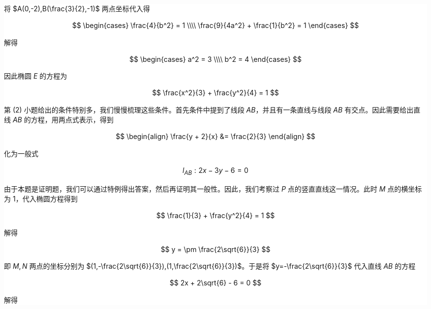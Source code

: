 将 $A(0,-2),B(\frac{3}{2},-1)$ 两点坐标代入得

$$
\begin{cases}
\frac{4}{b^2} = 1 \\\\
\frac{9}{4a^2} + \frac{1}{b^2} = 1
\end{cases}
$$

解得

$$
\begin{cases}
a^2 = 3 \\\\
b^2 = 4
\end{cases}
$$

因此椭圆 $E$ 的方程为

$$
\frac{x^2}{3} + \frac{y^2}{4} = 1
$$

第 $(2)$ 小题给出的条件特别多，我们慢慢梳理这些条件。首先条件中提到了线段 $AB$，并且有一条直线与线段 $AB$ 有交点。因此需要给出直线 $AB$ 的方程，用两点式表示，得到

$$
\begin{align}
\frac{y + 2}{x} &= \frac{2}{3}
\end{align}
$$

化为一般式

$$
l_{AB}: 2x - 3y - 6 = 0
$$

由于本题是证明题，我们可以通过特例得出答案，然后再证明其一般性。因此，我们考察过 $P$ 点的竖直直线这一情况。此时 $M$ 点的横坐标为 $1$，代入椭圆方程得到

$$
\frac{1}{3} + \frac{y^2}{4} = 1
$$

解得

$$
y = \pm \frac{2\sqrt{6}}{3}
$$

即 $M,N$ 两点的坐标分别为 $(1,-\frac{2\sqrt{6}}{3}),(1,\frac{2\sqrt{6}}{3})$。于是将 $y=-\frac{2\sqrt{6}}{3}$ 代入直线 $AB$ 的方程

$$
2x + 2\sqrt{6} - 6 = 0
$$

解得
